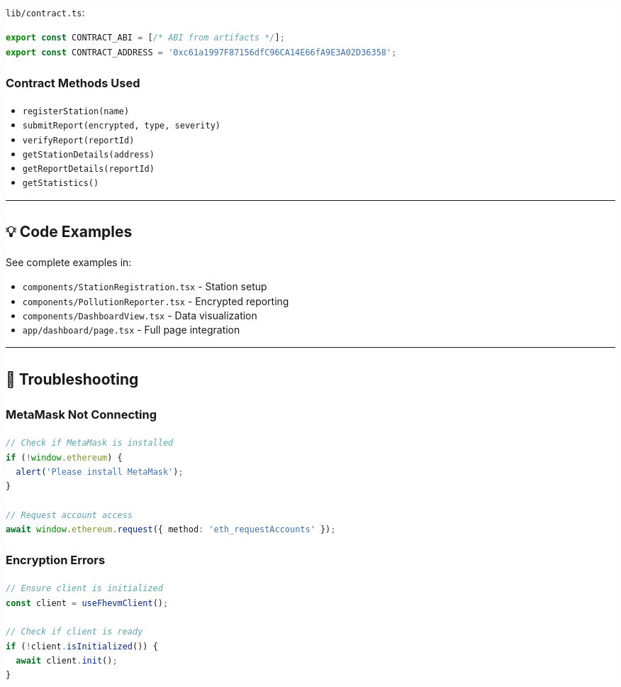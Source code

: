 `lib/contract.ts`:
```typescript
export const CONTRACT_ABI = [/* ABI from artifacts */];
export const CONTRACT_ADDRESS = '0xc61a1997F87156dfC96CA14E66fA9E3A02D36358';
```

### Contract Methods Used

- `registerStation(name)`
- `submitReport(encrypted, type, severity)`
- `verifyReport(reportId)`
- `getStationDetails(address)`
- `getReportDetails(reportId)`
- `getStatistics()`

---

## 💡 Code Examples

See complete examples in:
- `components/StationRegistration.tsx` - Station setup
- `components/PollutionReporter.tsx` - Encrypted reporting
- `components/DashboardView.tsx` - Data visualization
- `app/dashboard/page.tsx` - Full page integration

---

## 🐛 Troubleshooting

### MetaMask Not Connecting

```typescript
// Check if MetaMask is installed
if (!window.ethereum) {
  alert('Please install MetaMask');
}

// Request account access
await window.ethereum.request({ method: 'eth_requestAccounts' });
```

### Encryption Errors

```typescript
// Ensure client is initialized
const client = useFhevmClient();

// Check if client is ready
if (!client.isInitialized()) {
  await client.init();
}
```
